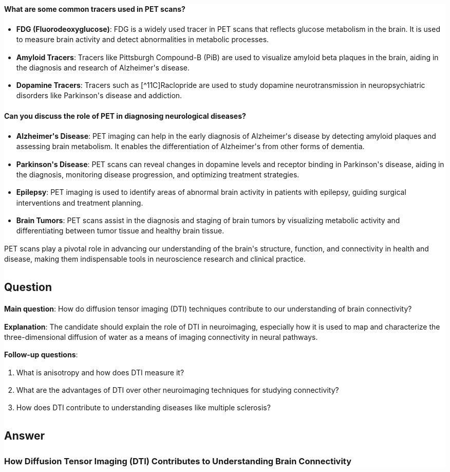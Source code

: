 #### What are some common tracers used in PET scans?

- **FDG (Fluorodeoxyglucose)**: FDG is a widely used tracer in PET scans that reflects glucose metabolism in the brain. It is used to measure brain activity and detect abnormalities in metabolic processes.

- **Amyloid Tracers**: Tracers like Pittsburgh Compound-B (PiB) are used to visualize amyloid beta plaques in the brain, aiding in the diagnosis and research of Alzheimer's disease.

- **Dopamine Tracers**: Tracers such as [^11C]Raclopride are used to study dopamine neurotransmission in neuropsychiatric disorders like Parkinson's disease and addiction.

#### Can you discuss the role of PET in diagnosing neurological diseases?

- **Alzheimer's Disease**: PET imaging can help in the early diagnosis of Alzheimer's disease by detecting amyloid plaques and assessing brain metabolism. It enables the differentiation of Alzheimer's from other forms of dementia.

- **Parkinson's Disease**: PET scans can reveal changes in dopamine levels and receptor binding in Parkinson's disease, aiding in the diagnosis, monitoring disease progression, and optimizing treatment strategies.

- **Epilepsy**: PET imaging is used to identify areas of abnormal brain activity in patients with epilepsy, guiding surgical interventions and treatment planning.

- **Brain Tumors**: PET scans assist in the diagnosis and staging of brain tumors by visualizing metabolic activity and differentiating between tumor tissue and healthy brain tissue.

PET scans play a pivotal role in advancing our understanding of the brain's structure, function, and connectivity in health and disease, making them indispensable tools in neuroscience research and clinical practice.

## Question
**Main question**: How do diffusion tensor imaging (DTI) techniques contribute to our understanding of brain connectivity?

**Explanation**: The candidate should explain the role of DTI in neuroimaging, especially how it is used to map and characterize the three-dimensional diffusion of water as a means of imaging connectivity in neural pathways.

**Follow-up questions**:

1. What is anisotropy and how does DTI measure it?

2. What are the advantages of DTI over other neuroimaging techniques for studying connectivity?

3. How does DTI contribute to understanding diseases like multiple sclerosis?





## Answer

### How Diffusion Tensor Imaging (DTI) Contributes to Understanding Brain Connectivity
